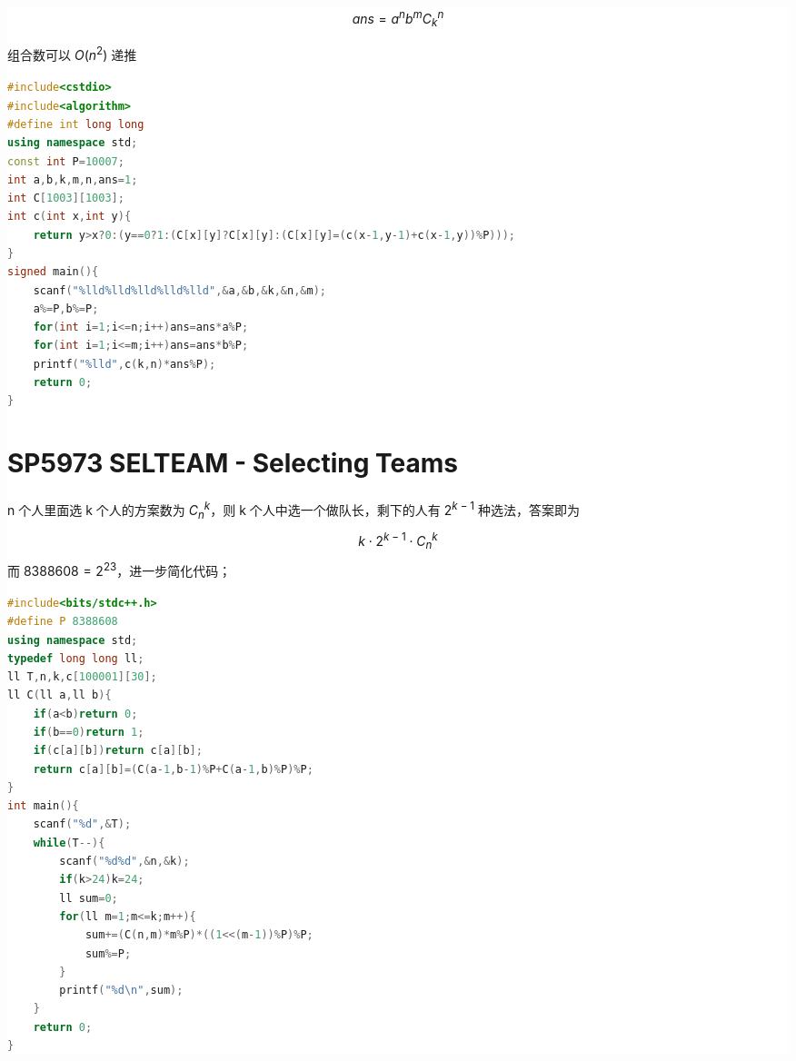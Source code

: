 $$
ans=a^nb^mC_k^n
$$

组合数可以 $O(n^2)$ 递推

```cpp
#include<cstdio>
#include<algorithm>
#define int long long
using namespace std;
const int P=10007;
int a,b,k,m,n,ans=1;
int C[1003][1003];
int c(int x,int y){
    return y>x?0:(y==0?1:(C[x][y]?C[x][y]:(C[x][y]=(c(x-1,y-1)+c(x-1,y))%P)));
}
signed main(){
    scanf("%lld%lld%lld%lld%lld",&a,&b,&k,&n,&m);
	a%=P,b%=P;
	for(int i=1;i<=n;i++)ans=ans*a%P;
	for(int i=1;i<=m;i++)ans=ans*b%P;
	printf("%lld",c(k,n)*ans%P);
	return 0;
}
```

# SP5973 SELTEAM - Selecting Teams

n 个人里面选 k 个人的方案数为 $C_n^k$，则 k 个人中选一个做队长，剩下的人有 $2^{k-1}$ 种选法，答案即为
$$
k\cdot 2^{k-1}\cdot C_n^k
$$
而 $8388608=2^{23}$，进一步简化代码；

```cpp
#include<bits/stdc++.h>
#define P 8388608
using namespace std;
typedef long long ll;
ll T,n,k,c[100001][30];
ll C(ll a,ll b){
    if(a<b)return 0;
	if(b==0)return 1;
	if(c[a][b])return c[a][b];
	return c[a][b]=(C(a-1,b-1)%P+C(a-1,b)%P)%P;
}
int main(){
    scanf("%d",&T);
	while(T--){
        scanf("%d%d",&n,&k);
		if(k>24)k=24;
		ll sum=0;
		for(ll m=1;m<=k;m++){
            sum+=(C(n,m)*m%P)*((1<<(m-1))%P)%P;
			sum%=P;
		}
		printf("%d\n",sum);
	}
	return 0;
} 
```
